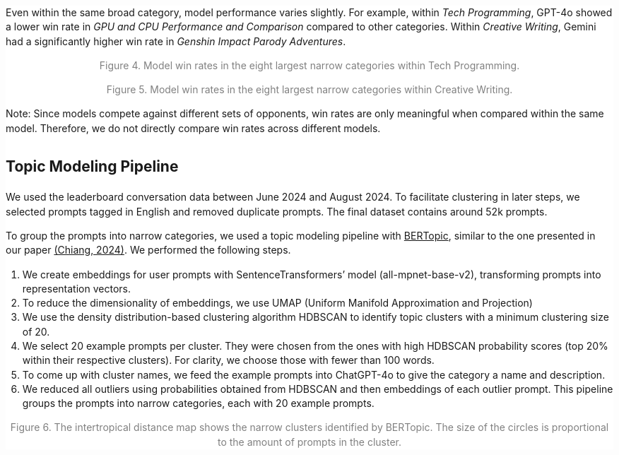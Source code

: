 Even within the same broad category, model performance varies slightly. For example, within _Tech Programming_, GPT-4o showed a lower win rate in _GPU and CPU Performance and Comparison_ compared to other categories. Within _Creative Writing_, Gemini had a significantly higher win rate in _Genshin Impact Parody Adventures_.

<div>
  <iframe src="{{ '/assets/img/blog/explorer/winrate_tech.html' }}" frameborder='0' scrolling='no' height="500px" width="100%"></iframe>
</div>
<p style="color:gray; text-align: center;">Figure 4. Model win rates in the eight largest narrow categories within Tech Programming.</p>

<div>
  <iframe src="{{ '/assets/img/blog/explorer/winrate_writing.html' }}" frameborder='0' scrolling='no' height="500px" width="100%"></iframe>
</div>
<p style="color:gray; text-align: center;">Figure 5. Model win rates in the eight largest narrow categories within Creative Writing.</p>

Note: Since models compete against different sets of opponents, win rates are only meaningful when compared within the same model. Therefore, we do not directly compare win rates across different models.

## Topic Modeling Pipeline

We used the leaderboard conversation data between June 2024 and August 2024. To facilitate clustering in later steps, we selected prompts tagged in English and removed duplicate prompts. The final dataset contains around 52k prompts.

To group the prompts into narrow categories, we used a topic modeling pipeline with [BERTopic](https://maartengr.github.io/BERTopic/index.html), similar to the one presented in our paper [(Chiang, 2024)](https://arxiv.org/abs/2403.04132). We performed the following steps.

1. We create embeddings for user prompts with SentenceTransformers’ model (all-mpnet-base-v2), transforming prompts into representation vectors.
2. To reduce the dimensionality of embeddings, we use UMAP (Uniform Manifold Approximation and Projection)
3. We use the density distribution-based clustering algorithm HDBSCAN to identify topic clusters with a minimum clustering size of 20.
4. We select 20 example prompts per cluster. They were chosen from the ones with high HDBSCAN probability scores (top 20% within their respective clusters). For clarity, we choose those with fewer than 100 words.
5. To come up with cluster names, we feed the example prompts into ChatGPT-4o to give the category a name and description.
6. We reduced all outliers using probabilities obtained from HDBSCAN and then embeddings of each outlier prompt.
   This pipeline groups the prompts into narrow categories, each with 20 example prompts.

<div>
  <iframe src="{{ '/assets/img/blog/explorer/intertopic_distance.html' }}" frameborder='0' scrolling='no' height="700px" width="100%"></iframe>
</div>
<p style="color:gray; text-align: center;">Figure 6. The intertropical distance map shows the narrow clusters identified by BERTopic. The size of the circles is proportional to the amount of prompts in the cluster.</p>
